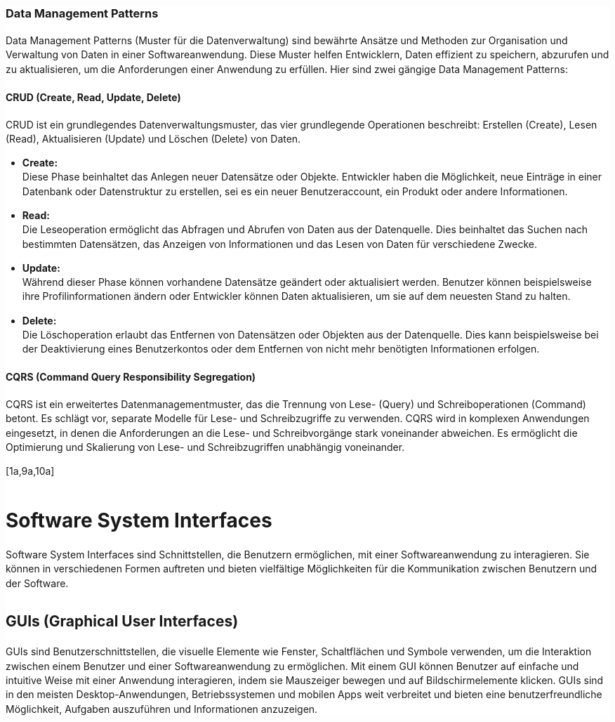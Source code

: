 ### Data Management Patterns
Data Management Patterns (Muster für die Datenverwaltung) sind bewährte Ansätze und Methoden zur Organisation und Verwaltung von Daten in einer Softwareanwendung. Diese Muster helfen Entwicklern, Daten effizient zu speichern, abzurufen und zu aktualisieren, um die Anforderungen einer Anwendung zu erfüllen. Hier sind zwei gängige Data Management Patterns:

#### CRUD (Create, Read, Update, Delete)

CRUD ist ein grundlegendes Datenverwaltungsmuster, das vier grundlegende Operationen beschreibt: Erstellen (Create), Lesen (Read), Aktualisieren (Update) und Löschen (Delete) von Daten.

 * **Create:**<br>
 Diese Phase beinhaltet das Anlegen neuer Datensätze oder Objekte. Entwickler haben die Möglichkeit, neue Einträge in einer Datenbank oder Datenstruktur zu erstellen, sei es ein neuer Benutzeraccount, ein Produkt oder andere Informationen.

* **Read:**<br>
Die Leseoperation ermöglicht das Abfragen und Abrufen von Daten aus der Datenquelle. Dies beinhaltet das Suchen nach bestimmten Datensätzen, das Anzeigen von Informationen und das Lesen von Daten für verschiedene Zwecke.

* **Update:**<br>
Während dieser Phase können vorhandene Datensätze geändert oder aktualisiert werden. Benutzer können beispielsweise ihre Profilinformationen ändern oder Entwickler können Daten aktualisieren, um sie auf dem neuesten Stand zu halten.

* **Delete:**<br>
Die Löschoperation erlaubt das Entfernen von Datensätzen oder Objekten aus der Datenquelle. Dies kann beispielsweise bei der Deaktivierung eines Benutzerkontos oder dem Entfernen von nicht mehr benötigten Informationen erfolgen.

#### CQRS (Command Query Responsibility Segregation)
CQRS ist ein erweitertes Datenmanagementmuster, das die Trennung von Lese- (Query) und Schreiboperationen (Command) betont. Es schlägt vor, separate Modelle für Lese- und Schreibzugriffe zu verwenden.
CQRS wird in komplexen Anwendungen eingesetzt, in denen die Anforderungen an die Lese- und Schreibvorgänge stark voneinander abweichen. Es ermöglicht die Optimierung und Skalierung von Lese- und Schreibzugriffen unabhängig voneinander.

[1a,9a,10a]

# Software System Interfaces
Software System Interfaces sind Schnittstellen, die Benutzern ermöglichen, mit einer Softwareanwendung zu interagieren. Sie können in verschiedenen Formen auftreten und bieten vielfältige Möglichkeiten für die Kommunikation zwischen Benutzern und der Software.

## GUIs (Graphical User Interfaces)
GUIs sind Benutzerschnittstellen, die visuelle Elemente wie Fenster, Schaltflächen und Symbole verwenden, um die Interaktion zwischen einem Benutzer und einer Softwareanwendung zu ermöglichen. Mit einem GUI können Benutzer auf einfache und intuitive Weise mit einer Anwendung interagieren, indem sie Mauszeiger bewegen und auf Bildschirmelemente klicken. GUIs sind in den meisten Desktop-Anwendungen, Betriebssystemen und mobilen Apps weit verbreitet und bieten eine benutzerfreundliche Möglichkeit, Aufgaben auszuführen und Informationen anzuzeigen.
